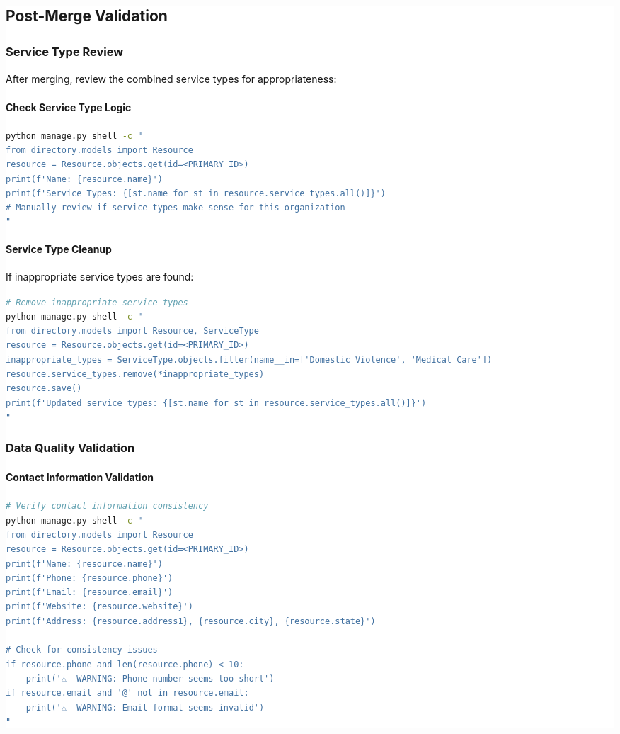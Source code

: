 ## Post-Merge Validation

### Service Type Review

After merging, review the combined service types for appropriateness:

#### Check Service Type Logic

```bash
python manage.py shell -c "
from directory.models import Resource
resource = Resource.objects.get(id=<PRIMARY_ID>)
print(f'Name: {resource.name}')
print(f'Service Types: {[st.name for st in resource.service_types.all()]}')
# Manually review if service types make sense for this organization
"
```

#### Service Type Cleanup

If inappropriate service types are found:

```bash
# Remove inappropriate service types
python manage.py shell -c "
from directory.models import Resource, ServiceType
resource = Resource.objects.get(id=<PRIMARY_ID>)
inappropriate_types = ServiceType.objects.filter(name__in=['Domestic Violence', 'Medical Care'])
resource.service_types.remove(*inappropriate_types)
resource.save()
print(f'Updated service types: {[st.name for st in resource.service_types.all()]}')
"
```

### Data Quality Validation

#### Contact Information Validation

```bash
# Verify contact information consistency
python manage.py shell -c "
from directory.models import Resource
resource = Resource.objects.get(id=<PRIMARY_ID>)
print(f'Name: {resource.name}')
print(f'Phone: {resource.phone}')
print(f'Email: {resource.email}')
print(f'Website: {resource.website}')
print(f'Address: {resource.address1}, {resource.city}, {resource.state}')

# Check for consistency issues
if resource.phone and len(resource.phone) < 10:
    print('⚠️  WARNING: Phone number seems too short')
if resource.email and '@' not in resource.email:
    print('⚠️  WARNING: Email format seems invalid')
"
```
